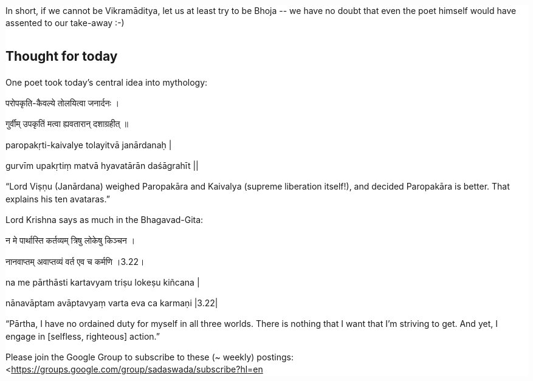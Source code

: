   

In short, if we cannot be Vikramāditya, let us at least try to be Bhoja -- we have no doubt that even the poet himself would have assented to our take-away :-)

  

## Thought for today

  

One poet took today’s central idea into mythology:

  

परोपकृति-कैवल्ये तोलयित्वा जनार्दनः ।

गुर्वीम् उपकृतिं मत्वा ह्यवतारान् दशाग्रहीत् ॥

  

paropakṛti-kaivalye tolayitvā janārdanaḥ \|

gurvīm upakṛtiṃ matvā hyavatārān daśāgrahīt \|\|

  

“Lord Viṣṇu (Janārdana) weighed Paropakāra and Kaivalya (supreme liberation itself!), and decided Paropakāra is better. That explains his ten avataras.”

  

Lord Krishna says as much in the Bhagavad-Gita:

  

न मे पार्थास्ति कर्तव्यम् त्रिषु लोकेषु किञ्चन ।

नानवाप्तम् अवाप्तव्यं वर्त एव च कर्मणि ।3.22।

  

na me pārthāsti kartavyam triṣu lokeṣu kiñcana \|

nānavāptam avāptavyaṃ varta eva ca karmaṇi \|3.22\|

  

“Pārtha, I have no ordained duty for myself in all three worlds. There is nothing that I want that I’m striving to get. And yet, I engage in \[selfless, righteous\] action.”

  
  

Please join the Google Group to subscribe to these (\~ weekly) postings: <https://groups.google.com/group/sadaswada/subscribe?hl=en 

